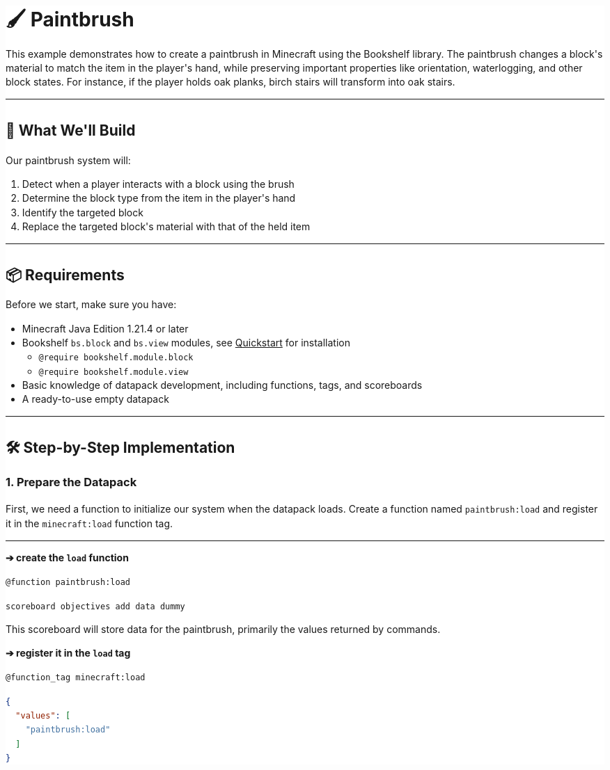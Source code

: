 # 🖌️ Paintbrush

This example demonstrates how to create a paintbrush in Minecraft using the Bookshelf library. The paintbrush changes a block's material to match the item in the player's hand, while preserving important properties like orientation, waterlogging, and other block states. For instance, if the player holds oak planks, birch stairs will transform into oak stairs.

---

## 🎯 What We'll Build

Our paintbrush system will:
1. Detect when a player interacts with a block using the brush
2. Determine the block type from the item in the player's hand
3. Identify the targeted block
4. Replace the targeted block's material with that of the held item

---

## 📦 Requirements

Before we start, make sure you have:
- Minecraft Java Edition 1.21.4 or later
- Bookshelf `bs.block` and `bs.view` modules, see [Quickstart](https://docs.mcbookshelf.dev/en/latest/quickstart.html) for installation
  - `@require bookshelf.module.block`
  - `@require bookshelf.module.view`
- Basic knowledge of datapack development, including functions, tags, and scoreboards
- A ready-to-use empty datapack

---

## 🛠️ Step-by-Step Implementation

### 1. Prepare the Datapack

First, we need a function to initialize our system when the datapack loads. Create a function named `paintbrush:load` and register it in the `minecraft:load` function tag.

---

**➔ create the `load` function**

`@function paintbrush:load`
```mcfunction
scoreboard objectives add data dummy
```

This scoreboard will store data for the paintbrush, primarily the values returned by commands.

**➔ register it in the `load` tag**

`@function_tag minecraft:load`
```json
{
  "values": [
    "paintbrush:load"
  ]
}
```
